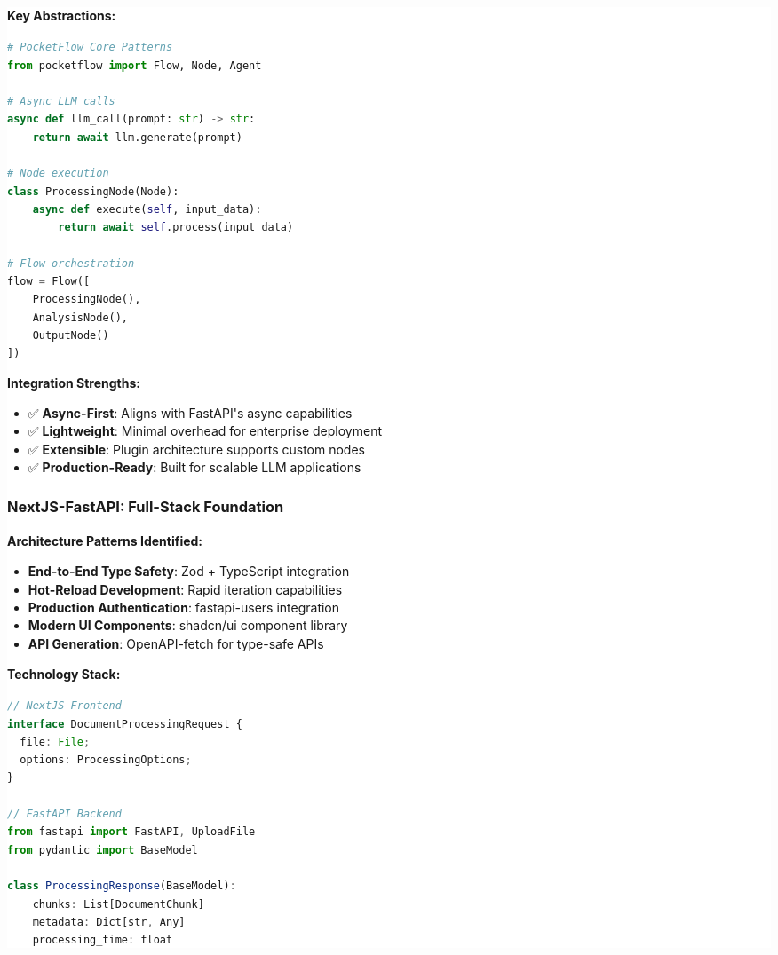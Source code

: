 **Key Abstractions:**
```python
# PocketFlow Core Patterns
from pocketflow import Flow, Node, Agent

# Async LLM calls
async def llm_call(prompt: str) -> str:
    return await llm.generate(prompt)

# Node execution
class ProcessingNode(Node):
    async def execute(self, input_data):
        return await self.process(input_data)

# Flow orchestration
flow = Flow([
    ProcessingNode(),
    AnalysisNode(),
    OutputNode()
])
```

**Integration Strengths:**
- ✅ **Async-First**: Aligns with FastAPI's async capabilities
- ✅ **Lightweight**: Minimal overhead for enterprise deployment
- ✅ **Extensible**: Plugin architecture supports custom nodes
- ✅ **Production-Ready**: Built for scalable LLM applications

### NextJS-FastAPI: Full-Stack Foundation

**Architecture Patterns Identified:**
- **End-to-End Type Safety**: Zod + TypeScript integration
- **Hot-Reload Development**: Rapid iteration capabilities
- **Production Authentication**: fastapi-users integration
- **Modern UI Components**: shadcn/ui component library
- **API Generation**: OpenAPI-fetch for type-safe APIs

**Technology Stack:**
```typescript
// NextJS Frontend
interface DocumentProcessingRequest {
  file: File;
  options: ProcessingOptions;
}

// FastAPI Backend
from fastapi import FastAPI, UploadFile
from pydantic import BaseModel

class ProcessingResponse(BaseModel):
    chunks: List[DocumentChunk]
    metadata: Dict[str, Any]
    processing_time: float
```
